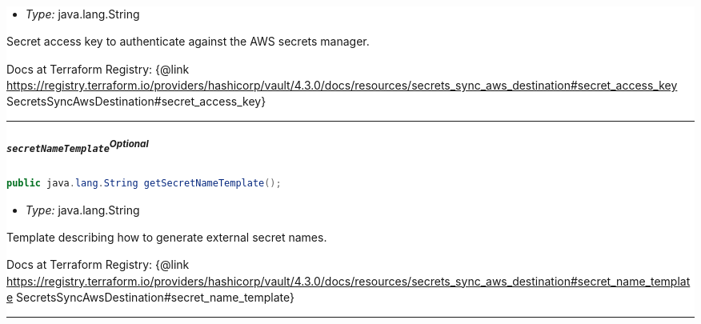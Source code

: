 - *Type:* java.lang.String

Secret access key to authenticate against the AWS secrets manager.

Docs at Terraform Registry: {@link https://registry.terraform.io/providers/hashicorp/vault/4.3.0/docs/resources/secrets_sync_aws_destination#secret_access_key SecretsSyncAwsDestination#secret_access_key}

---

##### `secretNameTemplate`<sup>Optional</sup> <a name="secretNameTemplate" id="@cdktf/provider-vault.secretsSyncAwsDestination.SecretsSyncAwsDestinationConfig.property.secretNameTemplate"></a>

```java
public java.lang.String getSecretNameTemplate();
```

- *Type:* java.lang.String

Template describing how to generate external secret names.

Docs at Terraform Registry: {@link https://registry.terraform.io/providers/hashicorp/vault/4.3.0/docs/resources/secrets_sync_aws_destination#secret_name_template SecretsSyncAwsDestination#secret_name_template}

---



